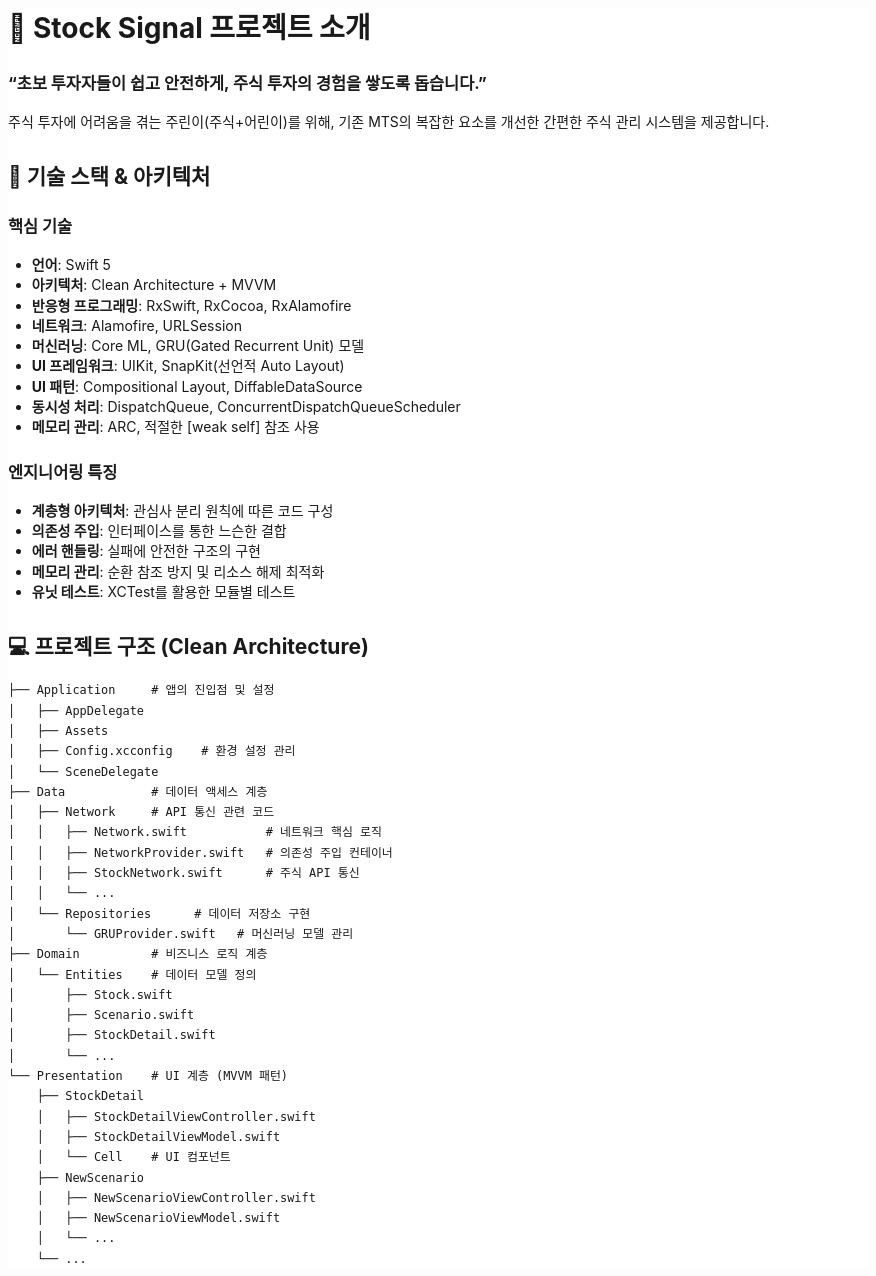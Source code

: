 # 🍎 Stock Signal 프로젝트 소개

### “초보 투자자들이 쉽고 안전하게, 주식 투자의 경험을 쌓도록 돕습니다.”
주식 투자에 어려움을 겪는 주린이(주식+어린이)를 위해, 기존 MTS의 복잡한 요소를 개선한 간편한 주식 관리 시스템을 제공합니다. 

## 🔧 기술 스택 & 아키텍처

### 핵심 기술
- **언어**: Swift 5
- **아키텍처**: Clean Architecture + MVVM
- **반응형 프로그래밍**: RxSwift, RxCocoa, RxAlamofire
- **네트워크**: Alamofire, URLSession
- **머신러닝**: Core ML, GRU(Gated Recurrent Unit) 모델
- **UI 프레임워크**: UIKit, SnapKit(선언적 Auto Layout)
- **UI 패턴**: Compositional Layout, DiffableDataSource
- **동시성 처리**: DispatchQueue, ConcurrentDispatchQueueScheduler
- **메모리 관리**: ARC, 적절한 [weak self] 참조 사용

### 엔지니어링 특징
- **계층형 아키텍처**: 관심사 분리 원칙에 따른 코드 구성
- **의존성 주입**: 인터페이스를 통한 느슨한 결합
- **에러 핸들링**: 실패에 안전한 구조의 구현
- **메모리 관리**: 순환 참조 방지 및 리소스 해제 최적화
- **유닛 테스트**: XCTest를 활용한 모듈별 테스트

## 💻 프로젝트 구조 (Clean Architecture)

```
├── Application     # 앱의 진입점 및 설정
│   ├── AppDelegate
│   ├── Assets
│   ├── Config.xcconfig    # 환경 설정 관리
│   └── SceneDelegate
├── Data            # 데이터 액세스 계층
│   ├── Network     # API 통신 관련 코드
│   │   ├── Network.swift           # 네트워크 핵심 로직
│   │   ├── NetworkProvider.swift   # 의존성 주입 컨테이너
│   │   ├── StockNetwork.swift      # 주식 API 통신
│   │   └── ...
│   └── Repositories      # 데이터 저장소 구현
│       └── GRUProvider.swift   # 머신러닝 모델 관리
├── Domain          # 비즈니스 로직 계층
│   └── Entities    # 데이터 모델 정의
│       ├── Stock.swift
│       ├── Scenario.swift
│       ├── StockDetail.swift
│       └── ...
└── Presentation    # UI 계층 (MVVM 패턴)
    ├── StockDetail
    │   ├── StockDetailViewController.swift
    │   ├── StockDetailViewModel.swift
    │   └── Cell    # UI 컴포넌트
    ├── NewScenario
    │   ├── NewScenarioViewController.swift
    │   ├── NewScenarioViewModel.swift
    │   └── ...
    └── ...
```
